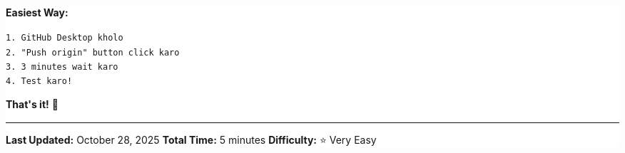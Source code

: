 **Easiest Way:**
```
1. GitHub Desktop kholo
2. "Push origin" button click karo
3. 3 minutes wait karo
4. Test karo!
```

**That's it!** 🚀

---

**Last Updated:** October 28, 2025
**Total Time:** 5 minutes
**Difficulty:** ⭐ Very Easy

